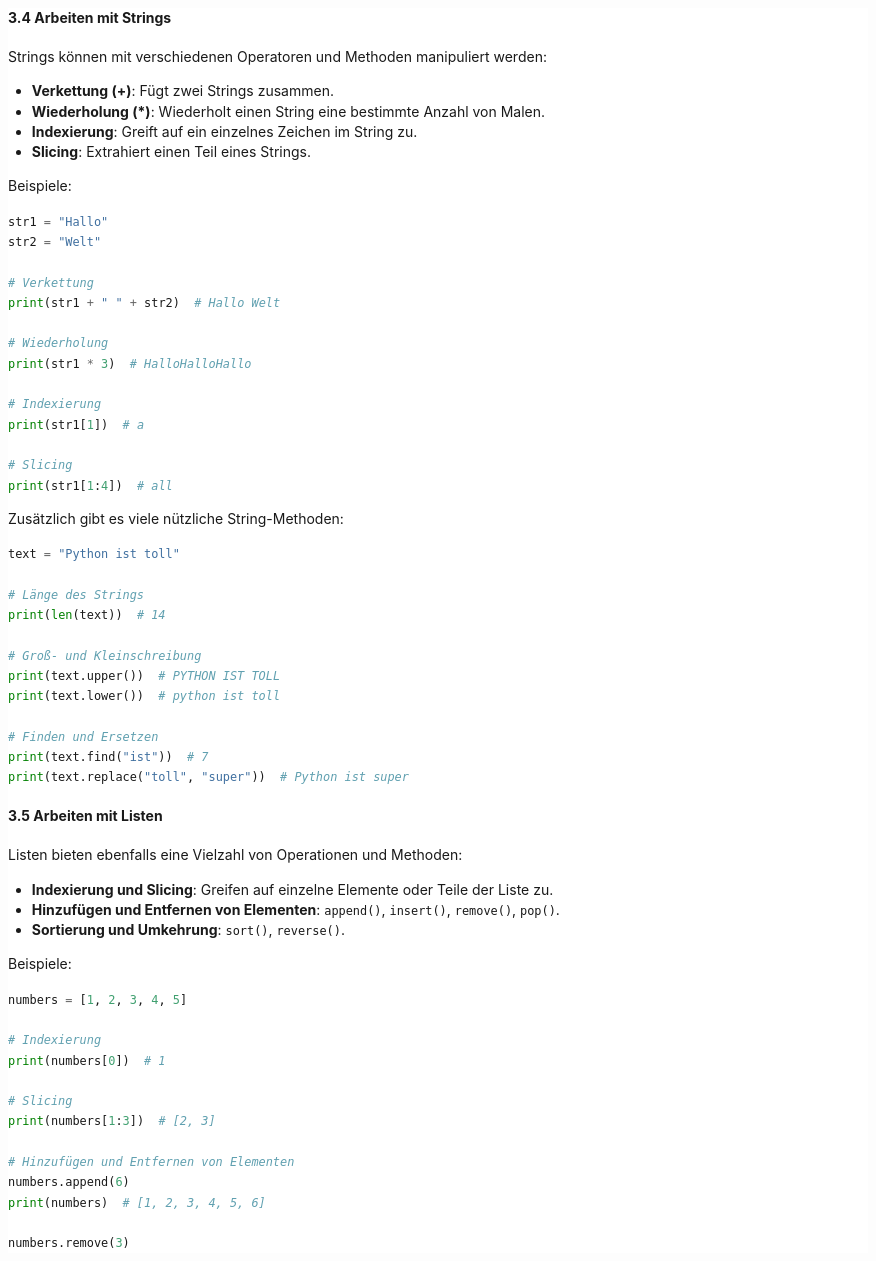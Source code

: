 #### 3.4 Arbeiten mit Strings

Strings können mit verschiedenen Operatoren und Methoden manipuliert werden:

- **Verkettung (+)**: Fügt zwei Strings zusammen.
- **Wiederholung (*)**: Wiederholt einen String eine bestimmte Anzahl von Malen.
- **Indexierung**: Greift auf ein einzelnes Zeichen im String zu.
- **Slicing**: Extrahiert einen Teil eines Strings.

Beispiele:

```python
str1 = "Hallo"
str2 = "Welt"

# Verkettung
print(str1 + " " + str2)  # Hallo Welt

# Wiederholung
print(str1 * 3)  # HalloHalloHallo

# Indexierung
print(str1[1])  # a

# Slicing
print(str1[1:4])  # all
```

Zusätzlich gibt es viele nützliche String-Methoden:

```python
text = "Python ist toll"

# Länge des Strings
print(len(text))  # 14

# Groß- und Kleinschreibung
print(text.upper())  # PYTHON IST TOLL
print(text.lower())  # python ist toll

# Finden und Ersetzen
print(text.find("ist"))  # 7
print(text.replace("toll", "super"))  # Python ist super
```

#### 3.5 Arbeiten mit Listen

Listen bieten ebenfalls eine Vielzahl von Operationen und Methoden:

- **Indexierung und Slicing**: Greifen auf einzelne Elemente oder Teile der Liste zu.
- **Hinzufügen und Entfernen von Elementen**: `append()`, `insert()`, `remove()`, `pop()`.
- **Sortierung und Umkehrung**: `sort()`, `reverse()`.

Beispiele:

```python
numbers = [1, 2, 3, 4, 5]

# Indexierung
print(numbers[0])  # 1

# Slicing
print(numbers[1:3])  # [2, 3]

# Hinzufügen und Entfernen von Elementen
numbers.append(6)
print(numbers)  # [1, 2, 3, 4, 5, 6]

numbers.remove(3)
```